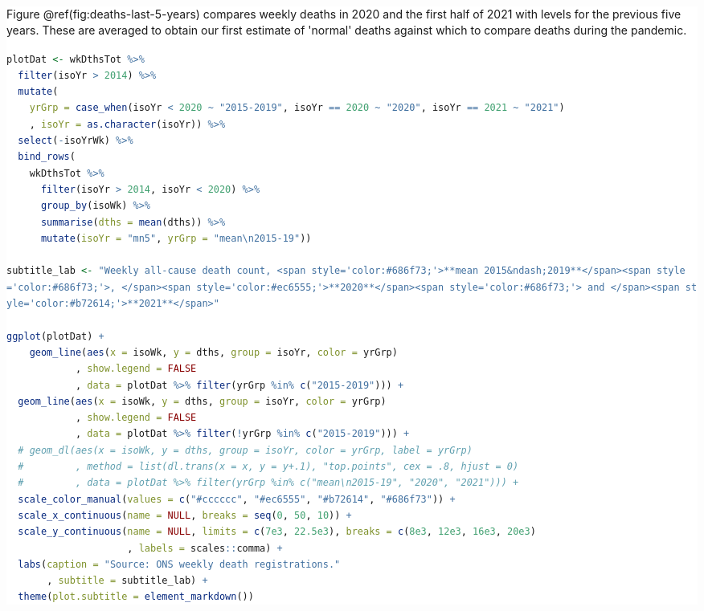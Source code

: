 Figure \@ref(fig:deaths-last-5-years) compares weekly deaths in 2020 and the first half of 2021 with levels for the previous five years. These are averaged to obtain our first estimate of 'normal' deaths against which to compare deaths during the pandemic.


```r
plotDat <- wkDthsTot %>%
  filter(isoYr > 2014) %>% 
  mutate(
    yrGrp = case_when(isoYr < 2020 ~ "2015-2019", isoYr == 2020 ~ "2020", isoYr == 2021 ~ "2021")
    , isoYr = as.character(isoYr)) %>%
  select(-isoYrWk) %>% 
  bind_rows(
    wkDthsTot %>% 
      filter(isoYr > 2014, isoYr < 2020) %>% 
      group_by(isoWk) %>% 
      summarise(dths = mean(dths)) %>%
      mutate(isoYr = "mn5", yrGrp = "mean\n2015-19"))

subtitle_lab <- "Weekly all-cause death count, <span style='color:#686f73;'>**mean 2015&ndash;2019**</span><span style='color:#686f73;'>, </span><span style='color:#ec6555;'>**2020**</span><span style='color:#686f73;'> and </span><span style='color:#b72614;'>**2021**</span>"

ggplot(plotDat) +
    geom_line(aes(x = isoWk, y = dths, group = isoYr, color = yrGrp)
            , show.legend = FALSE
            , data = plotDat %>% filter(yrGrp %in% c("2015-2019"))) +
  geom_line(aes(x = isoWk, y = dths, group = isoYr, color = yrGrp)
            , show.legend = FALSE
            , data = plotDat %>% filter(!yrGrp %in% c("2015-2019"))) +
  # geom_dl(aes(x = isoWk, y = dths, group = isoYr, color = yrGrp, label = yrGrp)
  #         , method = list(dl.trans(x = x, y = y+.1), "top.points", cex = .8, hjust = 0)
  #         , data = plotDat %>% filter(yrGrp %in% c("mean\n2015-19", "2020", "2021"))) +
  scale_color_manual(values = c("#cccccc", "#ec6555", "#b72614", "#686f73")) +
  scale_x_continuous(name = NULL, breaks = seq(0, 50, 10)) +
  scale_y_continuous(name = NULL, limits = c(7e3, 22.5e3), breaks = c(8e3, 12e3, 16e3, 20e3)
                     , labels = scales::comma) +
  labs(caption = "Source: ONS weekly death registrations."
       , subtitle = subtitle_lab) +
  theme(plot.subtitle = element_markdown())
```

<div class="figure">